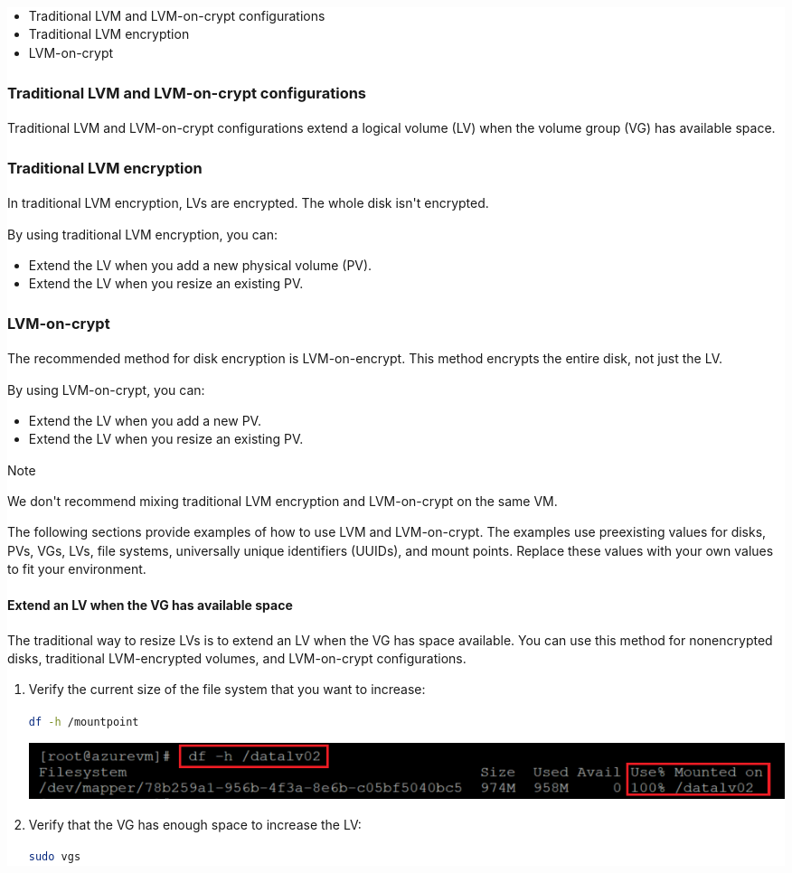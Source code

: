 - Traditional LVM and LVM-on-crypt configurations
- Traditional LVM encryption
- LVM-on-crypt

### Traditional LVM and LVM-on-crypt configurations

Traditional LVM and LVM-on-crypt configurations extend a logical volume (LV) when the volume group (VG) has available space.

### Traditional LVM encryption

In traditional LVM encryption, LVs are encrypted. The whole disk isn't encrypted.

By using traditional LVM encryption, you can:

- Extend the LV when you add a new physical volume (PV).
- Extend the LV when you resize an existing PV.

### LVM-on-crypt

The recommended method for disk encryption is LVM-on-encrypt. This method encrypts the entire disk, not just the LV.

By using LVM-on-crypt, you can:

- Extend the LV when you add a new PV.
- Extend the LV when you resize an existing PV.

> [!NOTE]
> We don't recommend mixing traditional LVM encryption and LVM-on-crypt on the same VM.

The following sections provide examples of how to use LVM and LVM-on-crypt. The examples use preexisting values for disks, PVs, VGs, LVs, file systems, universally unique identifiers (UUIDs), and mount points. Replace these values with your own values to fit your environment.

#### Extend an LV when the VG has available space

The traditional way to resize LVs is to extend an LV when the VG has space available. You can use this method for nonencrypted disks, traditional LVM-encrypted volumes, and LVM-on-crypt configurations.

1. Verify the current size of the file system that you want to increase:

    ```bash
    df -h /mountpoint
    ```

    ![Screenshot showing code that checks the size of the file system. The command and the result are highlighted.](./media/disk-encryption/resize-lvm/001-resize-lvm-scenarioa-check-fs.png)

2. Verify that the VG has enough space to increase the LV:

    ```bash
    sudo vgs
    ```
